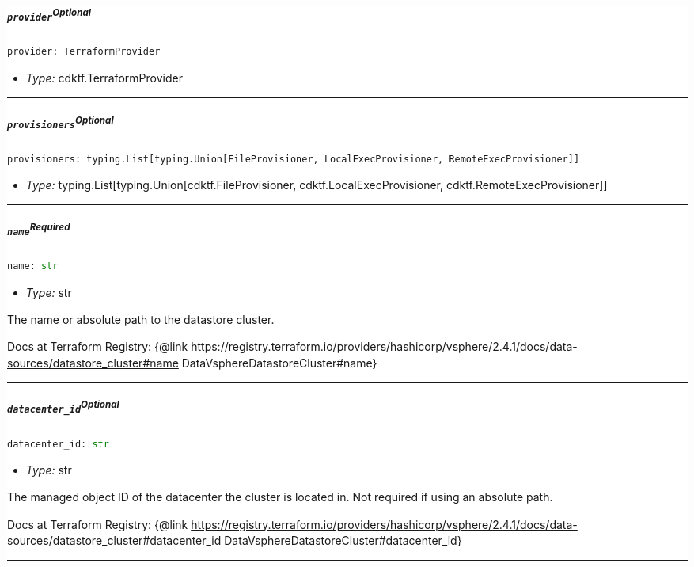 ##### `provider`<sup>Optional</sup> <a name="provider" id="@cdktf/provider-vsphere.dataVsphereDatastoreCluster.DataVsphereDatastoreClusterConfig.property.provider"></a>

```python
provider: TerraformProvider
```

- *Type:* cdktf.TerraformProvider

---

##### `provisioners`<sup>Optional</sup> <a name="provisioners" id="@cdktf/provider-vsphere.dataVsphereDatastoreCluster.DataVsphereDatastoreClusterConfig.property.provisioners"></a>

```python
provisioners: typing.List[typing.Union[FileProvisioner, LocalExecProvisioner, RemoteExecProvisioner]]
```

- *Type:* typing.List[typing.Union[cdktf.FileProvisioner, cdktf.LocalExecProvisioner, cdktf.RemoteExecProvisioner]]

---

##### `name`<sup>Required</sup> <a name="name" id="@cdktf/provider-vsphere.dataVsphereDatastoreCluster.DataVsphereDatastoreClusterConfig.property.name"></a>

```python
name: str
```

- *Type:* str

The name or absolute path to the datastore cluster.

Docs at Terraform Registry: {@link https://registry.terraform.io/providers/hashicorp/vsphere/2.4.1/docs/data-sources/datastore_cluster#name DataVsphereDatastoreCluster#name}

---

##### `datacenter_id`<sup>Optional</sup> <a name="datacenter_id" id="@cdktf/provider-vsphere.dataVsphereDatastoreCluster.DataVsphereDatastoreClusterConfig.property.datacenterId"></a>

```python
datacenter_id: str
```

- *Type:* str

The managed object ID of the datacenter the cluster is located in. Not required if using an absolute path.

Docs at Terraform Registry: {@link https://registry.terraform.io/providers/hashicorp/vsphere/2.4.1/docs/data-sources/datastore_cluster#datacenter_id DataVsphereDatastoreCluster#datacenter_id}

---